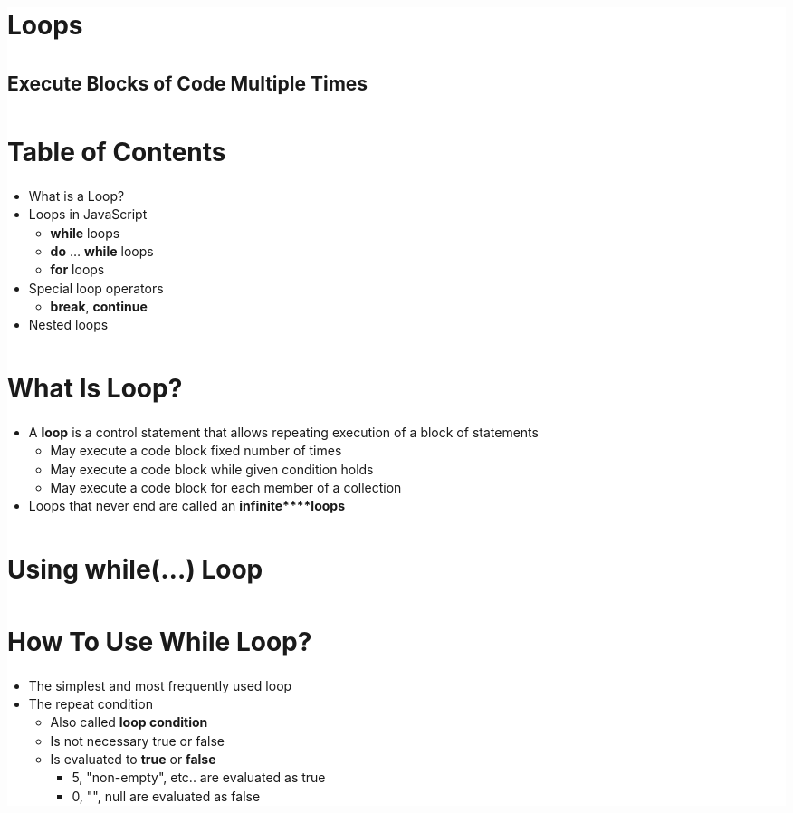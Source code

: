 
# Loops
## Execute Blocks of Code Multiple Times


<div class="signature">
	<p class="signature-course"></p>
	<p class="signature-initiative"></p>
	<a href="" class="signature-link"></a>
</div>





# Table of Contents
- What is a Loop?
- Loops in JavaScript
  - **while** loops
  - **do** … **while** loops
  - **for** loops
- Special loop operators
  - **break**, **continue**
- Nested loops



# What Is Loop?
- A **loop** is a control statement that allows repeating execution of a block of statements
  - May execute a code block fixed number of times
  - May execute a code block while given condition holds
  - May execute a code block for each member of a collection
- Loops that never end are called an **infinite****loops**





# Using while(…) Loop



# How To Use While Loop?
- The simplest and most frequently used loop
- The repeat condition
  - Also called **loop condition**
  - Is not necessary true or false
  - Is evaluated to **true** or **false**
    - 5, "non-empty", etc.. are evaluated as true
    - 0, "", null are evaluated as false
